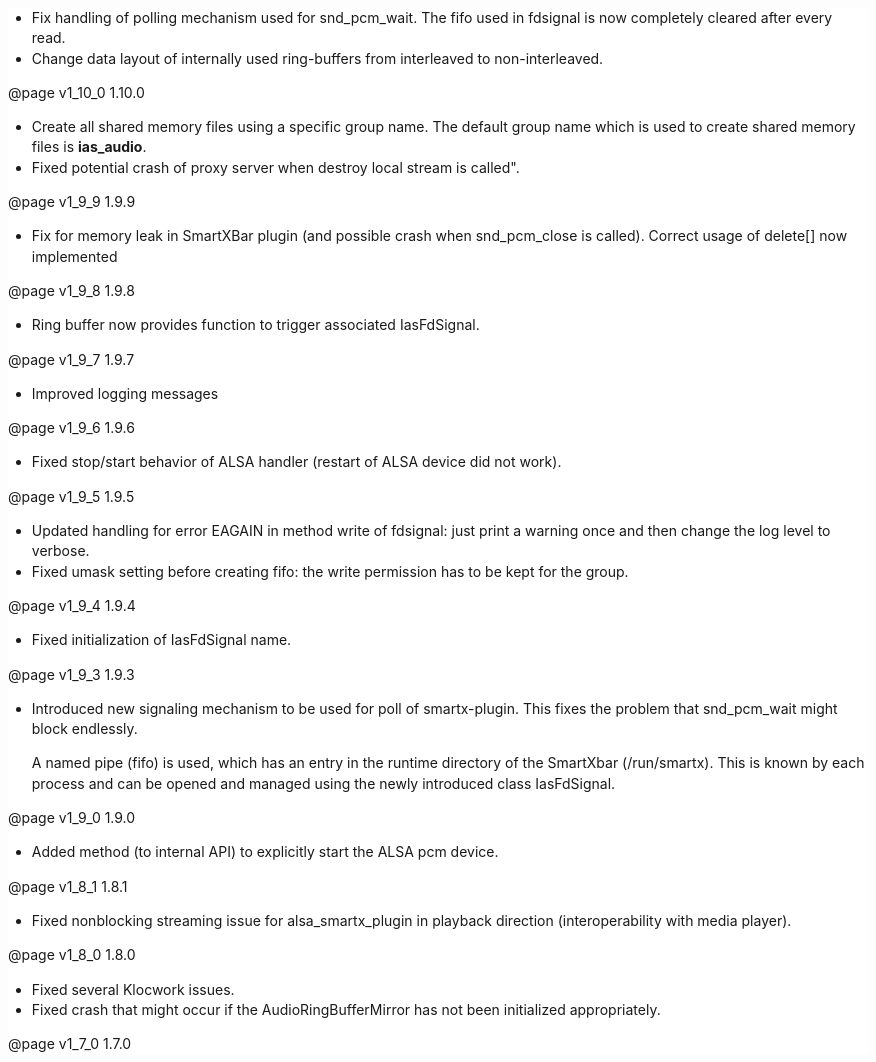 * Fix handling of polling mechanism used for snd\_pcm\_wait. The fifo used in fdsignal is now completely cleared after every read.
* Change data layout of internally used ring-buffers from interleaved to non-interleaved.

@page v1_10_0 1.10.0

* Create all shared memory files using a specific group name.
  The default group name which is used to create shared memory files is **ias_audio**.
* Fixed potential crash of proxy server when destroy local stream is called".

@page v1_9_9 1.9.9

* Fix for memory leak in SmartXBar plugin (and possible crash when snd_pcm_close is called). Correct usage of delete[] now implemented

@page v1_9_8 1.9.8

* Ring buffer now provides function to trigger associated IasFdSignal.

@page v1_9_7 1.9.7

* Improved logging messages

@page v1_9_6 1.9.6

* Fixed stop/start behavior of ALSA handler (restart of ALSA device did not work).

@page v1_9_5 1.9.5

* Updated handling for error EAGAIN in method write of fdsignal: just print a warning once and then change the log level to verbose.
* Fixed umask setting before creating fifo: the write permission has to be kept for the group.

@page v1_9_4 1.9.4

* Fixed initialization of IasFdSignal name.

@page v1_9_3 1.9.3

* Introduced new signaling mechanism to be used for poll of smartx-plugin.
  This fixes the problem that snd_pcm_wait might block endlessly.

  A named pipe (fifo) is used, which has an entry in the runtime directory
  of the SmartXbar (/run/smartx). This is known by each process and can be
  opened and managed using the newly introduced class IasFdSignal.


@page v1_9_0 1.9.0

* Added method (to internal API) to explicitly start the ALSA pcm device.

@page v1_8_1 1.8.1

* Fixed nonblocking streaming issue for alsa_smartx_plugin in playback direction (interoperability with media player).

@page v1_8_0 1.8.0

* Fixed several Klocwork issues.
* Fixed crash that might occur if the AudioRingBufferMirror has not been initialized appropriately.

@page v1_7_0 1.7.0
